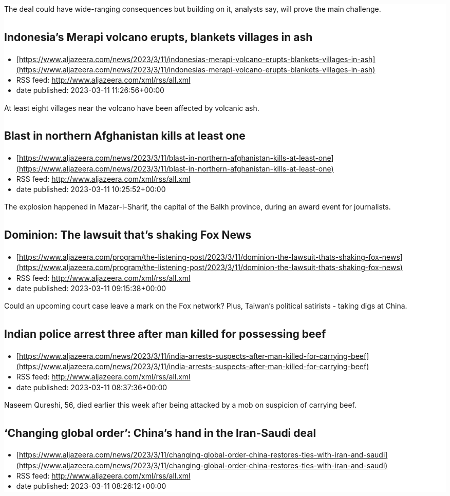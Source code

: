The deal could have wide-ranging consequences but building on it, analysts say, will prove the main challenge.

## Indonesia’s Merapi volcano erupts, blankets villages in ash
 - [https://www.aljazeera.com/news/2023/3/11/indonesias-merapi-volcano-erupts-blankets-villages-in-ash](https://www.aljazeera.com/news/2023/3/11/indonesias-merapi-volcano-erupts-blankets-villages-in-ash)
 - RSS feed: http://www.aljazeera.com/xml/rss/all.xml
 - date published: 2023-03-11 11:26:56+00:00

At least eight villages near the volcano have been affected by volcanic ash.

## Blast in northern Afghanistan kills at least one
 - [https://www.aljazeera.com/news/2023/3/11/blast-in-northern-afghanistan-kills-at-least-one](https://www.aljazeera.com/news/2023/3/11/blast-in-northern-afghanistan-kills-at-least-one)
 - RSS feed: http://www.aljazeera.com/xml/rss/all.xml
 - date published: 2023-03-11 10:25:52+00:00

The explosion happened in Mazar-i-Sharif, the capital of the Balkh province, during an award event for journalists.

## Dominion: The lawsuit that’s shaking Fox News
 - [https://www.aljazeera.com/program/the-listening-post/2023/3/11/dominion-the-lawsuit-thats-shaking-fox-news](https://www.aljazeera.com/program/the-listening-post/2023/3/11/dominion-the-lawsuit-thats-shaking-fox-news)
 - RSS feed: http://www.aljazeera.com/xml/rss/all.xml
 - date published: 2023-03-11 09:15:38+00:00

Could an upcoming court case leave a mark on the Fox network? Plus, Taiwan’s political satirists - taking digs at China.

## Indian police arrest three after man killed for possessing beef
 - [https://www.aljazeera.com/news/2023/3/11/india-arrests-suspects-after-man-killed-for-carrying-beef](https://www.aljazeera.com/news/2023/3/11/india-arrests-suspects-after-man-killed-for-carrying-beef)
 - RSS feed: http://www.aljazeera.com/xml/rss/all.xml
 - date published: 2023-03-11 08:37:36+00:00

Naseem Qureshi, 56, died earlier this week after being attacked by a mob on suspicion of carrying beef.

## ‘Changing global order’: China’s hand in the Iran-Saudi deal
 - [https://www.aljazeera.com/news/2023/3/11/changing-global-order-china-restores-ties-with-iran-and-saudi](https://www.aljazeera.com/news/2023/3/11/changing-global-order-china-restores-ties-with-iran-and-saudi)
 - RSS feed: http://www.aljazeera.com/xml/rss/all.xml
 - date published: 2023-03-11 08:26:12+00:00
